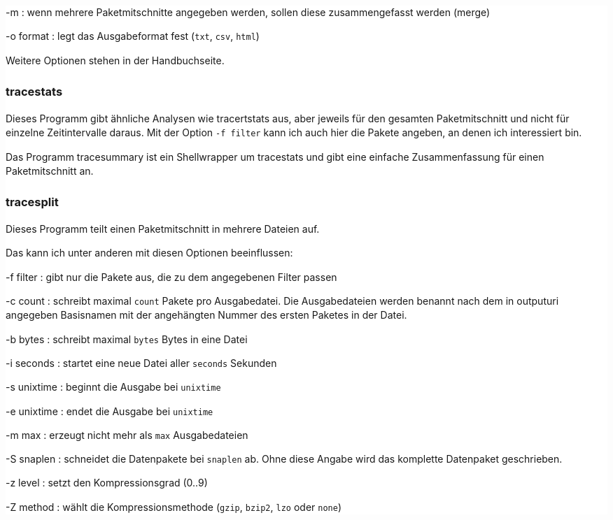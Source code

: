 -m
: wenn mehrere Paketmitschnitte angegeben werden, sollen diese
  zusammengefasst werden (merge)

-o format
: legt das Ausgabeformat fest (`txt`, `csv`, `html`)

Weitere Optionen stehen in der Handbuchseite.
  
### tracestats

Dieses Programm gibt ähnliche Analysen wie tracertstats aus, aber jeweils
für den gesamten Paketmitschnitt und nicht für einzelne Zeitintervalle
daraus. Mit der Option `-f filter` kann ich auch hier die Pakete
angeben, an denen ich interessiert bin.

Das Programm tracesummary ist ein Shellwrapper um tracestats und gibt eine
einfache Zusammenfassung für einen Paketmitschnitt an.

### tracesplit

Dieses Programm teilt einen Paketmitschnitt in mehrere Dateien auf.

Das kann ich unter anderen mit diesen Optionen beeinflussen:

-f filter
: gibt nur die Pakete aus, die zu dem angegebenen Filter passen

-c count
: schreibt maximal `count` Pakete pro Ausgabedatei. Die
  Ausgabedateien werden benannt nach dem in outputuri angegeben Basisnamen
  mit der angehängten Nummer des ersten Paketes in der Datei.

-b bytes
: schreibt maximal `bytes` Bytes in eine Datei

-i seconds
: startet eine neue Datei aller `seconds` Sekunden

-s unixtime
: beginnt die Ausgabe bei `unixtime`

-e unixtime
: endet die Ausgabe bei `unixtime`

-m max
: erzeugt nicht mehr als `max` Ausgabedateien

-S snaplen
: schneidet die Datenpakete bei `snaplen` ab. Ohne
  diese Angabe wird das komplette Datenpaket geschrieben.

-z level
: setzt den Kompressionsgrad (0..9)

-Z method
: wählt die Kompressionsmethode (`gzip`, `bzip2`, `lzo` oder `none`)
